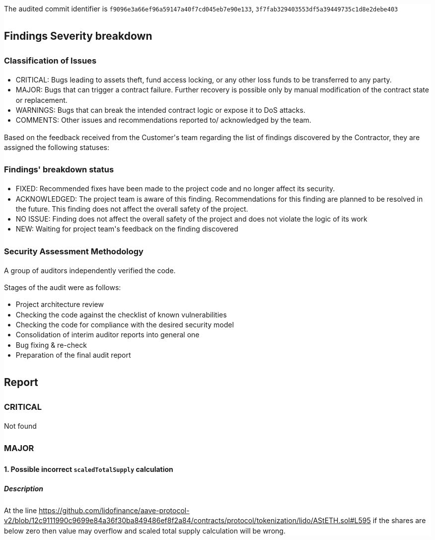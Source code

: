 The audited commit identifier is `f9096e3a66ef96a59147a40f7cd045eb7e90e133`,
`3f7fab329403553df5a39449735c1d8e2debe403`


## Findings Severity breakdown

### Classification of Issues

* CRITICAL: Bugs leading to assets theft, fund access locking, or any other loss funds to be transferred to any party.
* MAJOR: Bugs that can trigger a contract failure. Further recovery is possible only by manual modification of the contract state or replacement.
* WARNINGS: Bugs that can break the intended contract logic or expose it to DoS attacks.
* COMMENTS: Other issues and recommendations reported to/ acknowledged by the team.

Based on the feedback received from the Customer's team regarding the list of findings discovered by the Contractor, they are assigned the following statuses:

### Findings' breakdown status

* FIXED: Recommended fixes have been made to the project code and no longer affect its security.
* ACKNOWLEDGED: The project team is aware of this finding. Recommendations for this finding are planned to be resolved in the future. This finding does not affect the overall safety of the project.
* NO ISSUE: Finding does not affect the overall safety of the project and does not violate the logic of its work
* NEW: Waiting for project team's feedback on the finding discovered



### Security Assessment Methodology

A group of auditors independently verified the code.

Stages of the audit were as follows:

* Project architecture review
* Checking the code against the checklist of known vulnerabilities
* Checking the code for compliance with the desired security model
* Consolidation of interim auditor reports into general one
* Bug fixing & re-check
* Preparation of the final audit report

## Report

### CRITICAL

Not found


### MAJOR

#### 1. Possible incorrect `scaledTotalSupply` calculation
##### Description
At the line
https://github.com/lidofinance/aave-protocol-v2/blob/12c9111990c9699e84a36f30ba849486ef8f2a84/contracts/protocol/tokenization/lido/AStETH.sol#L595
if the shares are below zero then value may overflow and scaled total supply calculation will be wrong.
